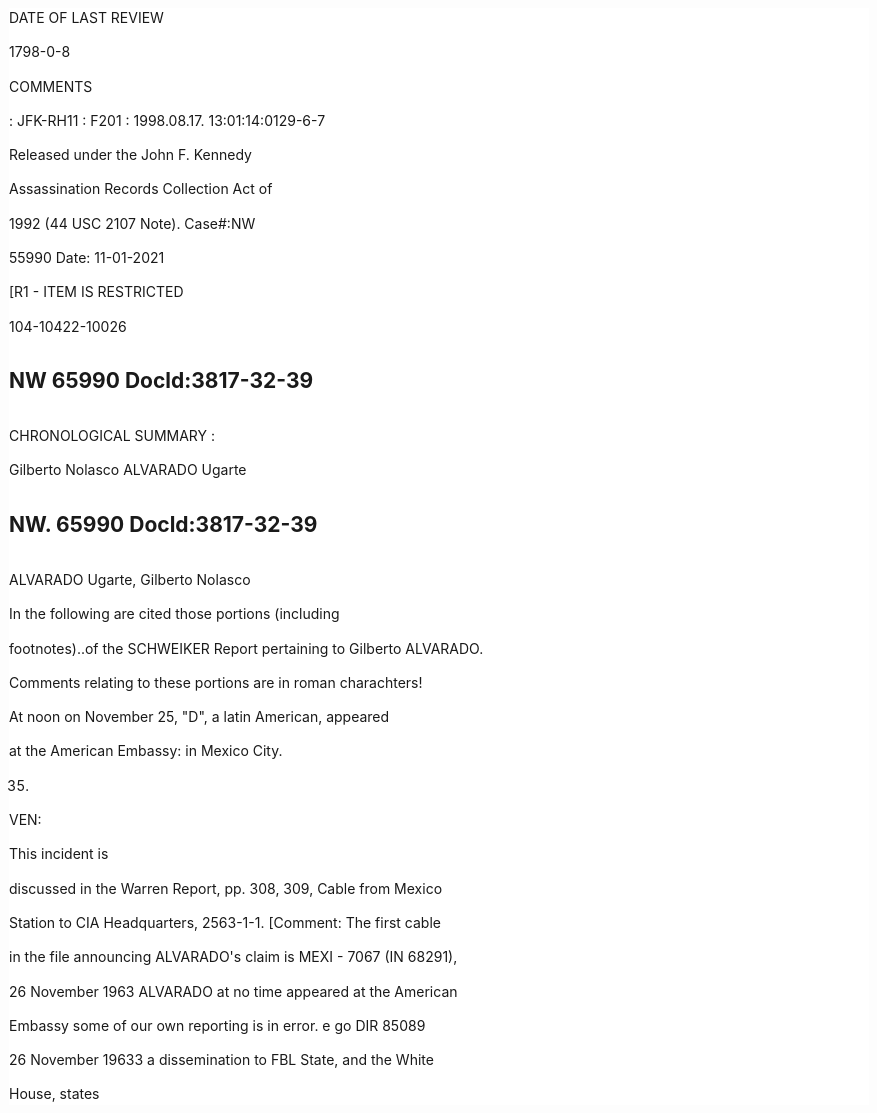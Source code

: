 DATE OF LAST REVIEW

1798-0-8

COMMENTS

: JFK-RH11 : F201 : 1998.08.17. 13:01:14:0129-6-7

Released under the John F. Kennedy

Assassination Records Collection Act of

1992 (44 USC 2107 Note). Case#:NW

55990 Date: 11-01-2021

[R1 - ITEM IS RESTRICTED

104-10422-10026

NW 65990 Docld:3817-32-39
---

##
CHRONOLOGICAL SUMMARY :

Gilberto Nolasco ALVARADO Ugarte

NW. 65990 Docld:3817-32-39
---

##
ALVARADO Ugarte, Gilberto Nolasco

In the following are cited those portions (including

footnotes)..of the SCHWEIKER Report pertaining to Gilberto ALVARADO.

Comments relating to these portions are in roman charachters!

At noon on November 25, "D", a latin American, appeared

at the American Embassy: in Mexico City.

35.

VEN:

This incident is

discussed in the Warren Report, pp. 308, 309, Cable from Mexico

Station to CIA Headquarters, 2563-1-1. [Comment: The first cable

in the file announcing ALVARADO's claim is MEXI - 7067 (IN 68291),

26 November 1963 ALVARADO at no time appeared at the American

Embassy some of our own reporting is in error. e go DIR 85089

26 November 19633 a dissemination to FBL State, and the White

House, states
